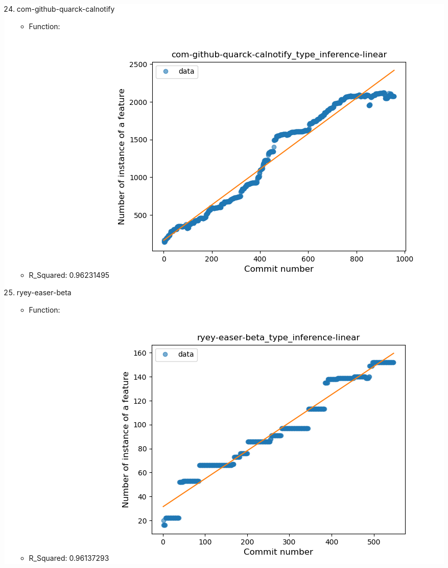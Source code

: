 24. com-github-quarck-calnotify

	*  Function: ![equation](http://latex.codecogs.com/svg.latex?2.359388x%20&plus;%20162.218804)
	* R_Squared: 0.96231495
 ![com-github-quarck-calnotifytype_inference](../plots/com-github-quarck-calnotify_type_inference_T1.png)

25. ryey-easer-beta

	*  Function: ![equation](http://latex.codecogs.com/svg.latex?0.234495x%20&plus;%2031.346184)
	* R_Squared: 0.96137293
 ![ryey-easer-betatype_inference](../plots/ryey-easer-beta_type_inference_T1.png)
